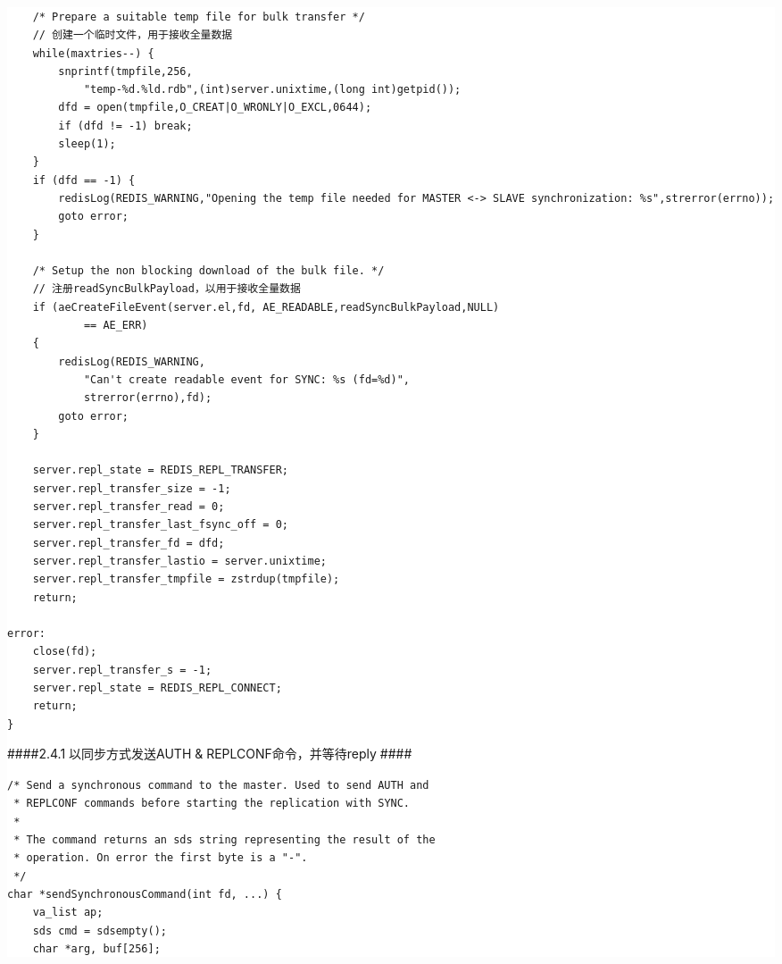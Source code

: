         /* Prepare a suitable temp file for bulk transfer */
        // 创建一个临时文件，用于接收全量数据
        while(maxtries--) {
            snprintf(tmpfile,256,
                "temp-%d.%ld.rdb",(int)server.unixtime,(long int)getpid());
            dfd = open(tmpfile,O_CREAT|O_WRONLY|O_EXCL,0644);
            if (dfd != -1) break;
            sleep(1);
        }
        if (dfd == -1) {
            redisLog(REDIS_WARNING,"Opening the temp file needed for MASTER <-> SLAVE synchronization: %s",strerror(errno));
            goto error;
        }

        /* Setup the non blocking download of the bulk file. */
        // 注册readSyncBulkPayload，以用于接收全量数据
        if (aeCreateFileEvent(server.el,fd, AE_READABLE,readSyncBulkPayload,NULL)
                == AE_ERR)
        {
            redisLog(REDIS_WARNING,
                "Can't create readable event for SYNC: %s (fd=%d)",
                strerror(errno),fd);
            goto error;
        }

        server.repl_state = REDIS_REPL_TRANSFER;
        server.repl_transfer_size = -1;
        server.repl_transfer_read = 0;
        server.repl_transfer_last_fsync_off = 0;
        server.repl_transfer_fd = dfd;
        server.repl_transfer_lastio = server.unixtime;
        server.repl_transfer_tmpfile = zstrdup(tmpfile);
        return;

    error:
        close(fd);
        server.repl_transfer_s = -1;
        server.repl_state = REDIS_REPL_CONNECT;
        return;
    }

</font>

####2.4.1 以同步方式发送AUTH & REPLCONF命令，并等待reply ####

    /* Send a synchronous command to the master. Used to send AUTH and
     * REPLCONF commands before starting the replication with SYNC.
     *
     * The command returns an sds string representing the result of the
     * operation. On error the first byte is a "-".
     */
    char *sendSynchronousCommand(int fd, ...) {
        va_list ap;
        sds cmd = sdsempty();
        char *arg, buf[256];
